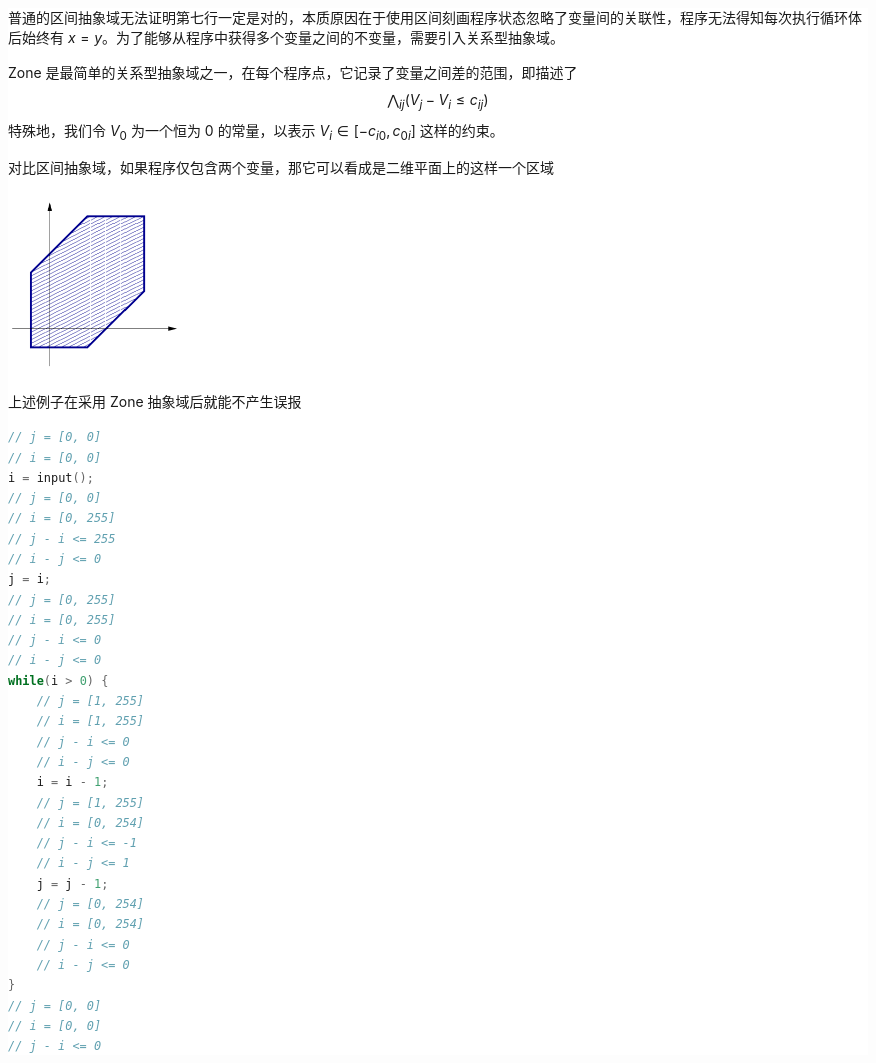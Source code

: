 普通的区间抽象域无法证明第七行一定是对的，本质原因在于使用区间刻画程序状态忽略了变量间的关联性，程序无法得知每次执行循环体后始终有 $x = y$。为了能够从程序中获得多个变量之间的不变量，需要引入关系型抽象域。

Zone 是最简单的关系型抽象域之一，在每个程序点，它记录了变量之间差的范围，即描述了
$$
\bigwedge_{ij} \left(V_j - V_i \leq c_{ij} \right)
$$
特殊地，我们令 $V_0$ 为一个恒为 $0$ 的常量，以表示 $V_i \in [-c_{i0}, c_{0i}]$ 这样的约束。

对比区间抽象域，如果程序仅包含两个变量，那它可以看成是二维平面上的这样一个区域

<img src=".\pics\zone_domain.png" alt="zone_domain" style="zoom:50%;" />

上述例子在采用 Zone 抽象域后就能不产生误报

```c
// j = [0, 0]
// i = [0, 0]
i = input();
// j = [0, 0]
// i = [0, 255]
// j - i <= 255
// i - j <= 0
j = i;
// j = [0, 255]
// i = [0, 255]
// j - i <= 0
// i - j <= 0
while(i > 0) {
    // j = [1, 255]
    // i = [1, 255]
    // j - i <= 0
    // i - j <= 0
    i = i - 1;
    // j = [1, 255]
    // i = [0, 254]
    // j - i <= -1
    // i - j <= 1
    j = j - 1;
    // j = [0, 254]
    // i = [0, 254]
    // j - i <= 0
    // i - j <= 0
}
// j = [0, 0]
// i = [0, 0]
// j - i <= 0
```